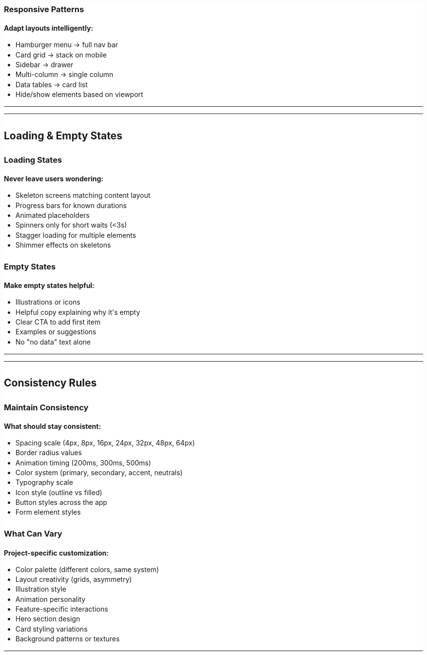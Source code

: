 ### Responsive Patterns
**Adapt layouts intelligently:**
- Hamburger menu → full nav bar
- Card grid → stack on mobile
- Sidebar → drawer
- Multi-column → single column
- Data tables → card list
- Hide/show elements based on viewport

---

---

## Loading & Empty States

### Loading States
**Never leave users wondering:**
- Skeleton screens matching content layout
- Progress bars for known durations
- Animated placeholders
- Spinners only for short waits (<3s)
- Stagger loading for multiple elements
- Shimmer effects on skeletons

### Empty States
**Make empty states helpful:**
- Illustrations or icons
- Helpful copy explaining why it's empty
- Clear CTA to add first item
- Examples or suggestions
- No "no data" text alone

---

---

## Consistency Rules

### Maintain Consistency
**What should stay consistent:**
- Spacing scale (4px, 8px, 16px, 24px, 32px, 48px, 64px)
- Border radius values
- Animation timing (200ms, 300ms, 500ms)
- Color system (primary, secondary, accent, neutrals)
- Typography scale
- Icon style (outline vs filled)
- Button styles across the app
- Form element styles

### What Can Vary
**Project-specific customization:**
- Color palette (different colors, same system)
- Layout creativity (grids, asymmetry)
- Illustration style
- Animation personality
- Feature-specific interactions
- Hero section design
- Card styling variations
- Background patterns or textures

---